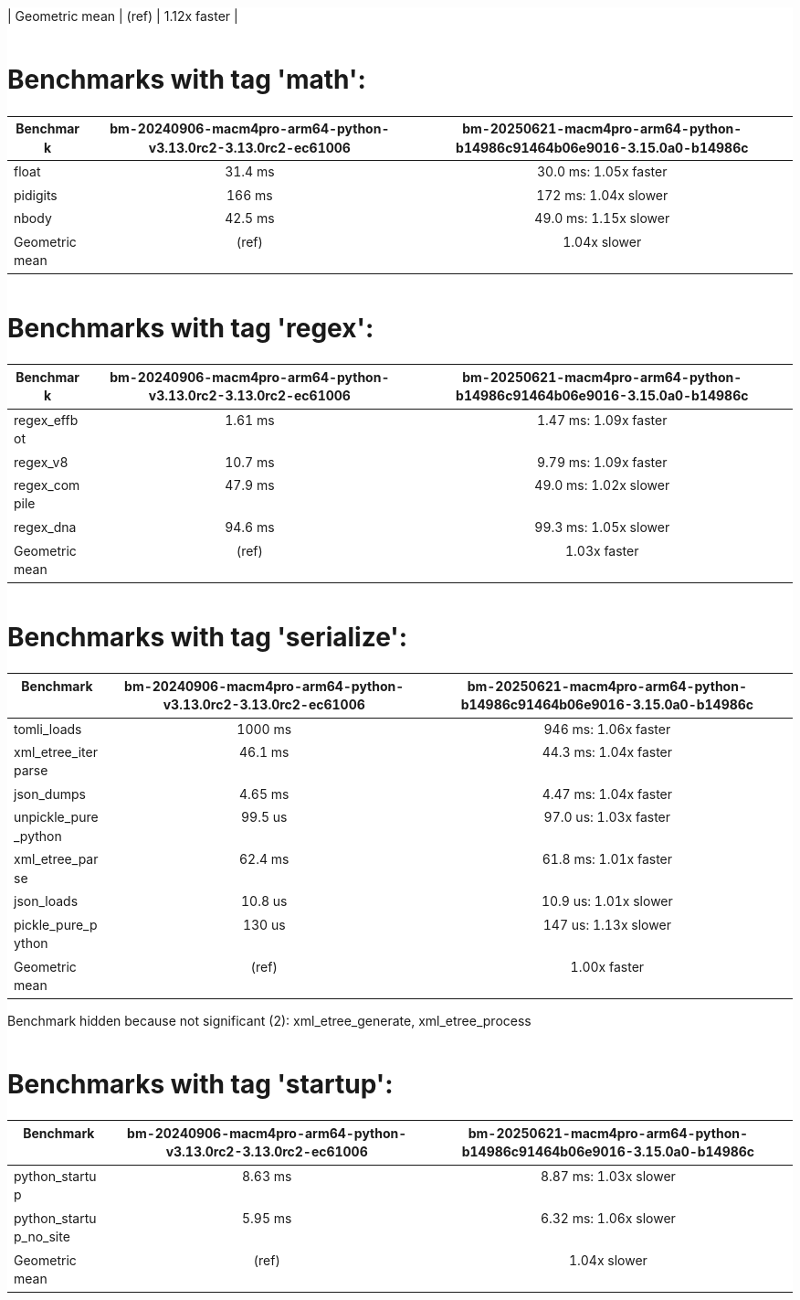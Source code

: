 | Geometric mean                   | (ref)                                                          | 1.12x faster                                                            |

Benchmarks with tag 'math':
===========================

| Benchmark      | bm-20240906-macm4pro-arm64-python-v3.13.0rc2-3.13.0rc2-ec61006 | bm-20250621-macm4pro-arm64-python-b14986c91464b06e9016-3.15.0a0-b14986c |
|----------------|:--------------------------------------------------------------:|:-----------------------------------------------------------------------:|
| float          | 31.4 ms                                                        | 30.0 ms: 1.05x faster                                                   |
| pidigits       | 166 ms                                                         | 172 ms: 1.04x slower                                                    |
| nbody          | 42.5 ms                                                        | 49.0 ms: 1.15x slower                                                   |
| Geometric mean | (ref)                                                          | 1.04x slower                                                            |

Benchmarks with tag 'regex':
============================

| Benchmark      | bm-20240906-macm4pro-arm64-python-v3.13.0rc2-3.13.0rc2-ec61006 | bm-20250621-macm4pro-arm64-python-b14986c91464b06e9016-3.15.0a0-b14986c |
|----------------|:--------------------------------------------------------------:|:-----------------------------------------------------------------------:|
| regex_effbot   | 1.61 ms                                                        | 1.47 ms: 1.09x faster                                                   |
| regex_v8       | 10.7 ms                                                        | 9.79 ms: 1.09x faster                                                   |
| regex_compile  | 47.9 ms                                                        | 49.0 ms: 1.02x slower                                                   |
| regex_dna      | 94.6 ms                                                        | 99.3 ms: 1.05x slower                                                   |
| Geometric mean | (ref)                                                          | 1.03x faster                                                            |

Benchmarks with tag 'serialize':
================================

| Benchmark            | bm-20240906-macm4pro-arm64-python-v3.13.0rc2-3.13.0rc2-ec61006 | bm-20250621-macm4pro-arm64-python-b14986c91464b06e9016-3.15.0a0-b14986c |
|----------------------|:--------------------------------------------------------------:|:-----------------------------------------------------------------------:|
| tomli_loads          | 1000 ms                                                        | 946 ms: 1.06x faster                                                    |
| xml_etree_iterparse  | 46.1 ms                                                        | 44.3 ms: 1.04x faster                                                   |
| json_dumps           | 4.65 ms                                                        | 4.47 ms: 1.04x faster                                                   |
| unpickle_pure_python | 99.5 us                                                        | 97.0 us: 1.03x faster                                                   |
| xml_etree_parse      | 62.4 ms                                                        | 61.8 ms: 1.01x faster                                                   |
| json_loads           | 10.8 us                                                        | 10.9 us: 1.01x slower                                                   |
| pickle_pure_python   | 130 us                                                         | 147 us: 1.13x slower                                                    |
| Geometric mean       | (ref)                                                          | 1.00x faster                                                            |

Benchmark hidden because not significant (2): xml_etree_generate, xml_etree_process

Benchmarks with tag 'startup':
==============================

| Benchmark              | bm-20240906-macm4pro-arm64-python-v3.13.0rc2-3.13.0rc2-ec61006 | bm-20250621-macm4pro-arm64-python-b14986c91464b06e9016-3.15.0a0-b14986c |
|------------------------|:--------------------------------------------------------------:|:-----------------------------------------------------------------------:|
| python_startup         | 8.63 ms                                                        | 8.87 ms: 1.03x slower                                                   |
| python_startup_no_site | 5.95 ms                                                        | 6.32 ms: 1.06x slower                                                   |
| Geometric mean         | (ref)                                                          | 1.04x slower                                                            |
